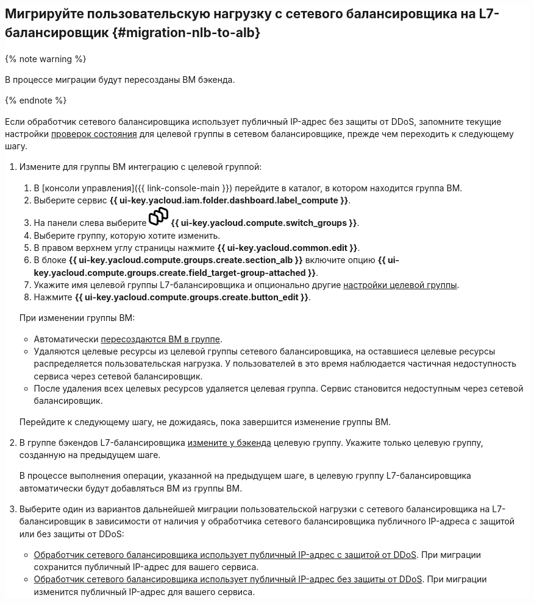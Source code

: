 ## Мигрируйте пользовательскую нагрузку с сетевого балансировщика на L7-балансировщик {#migration-nlb-to-alb}

{% note warning %}

В процессе миграции будут пересозданы ВМ бэкенда.

{% endnote %}

Если обработчик сетевого балансировщика использует публичный IP-адрес без защиты от DDoS, запомните текущие настройки [проверок состояния](../../network-load-balancer/concepts/health-check.md) для целевой группы в сетевом балансировщике, прежде чем переходить к следующему шагу.

1. Измените для группы ВМ интеграцию с целевой группой:

    1. В [консоли управления]({{ link-console-main }}) перейдите в каталог, в котором находится группа ВМ.
    1. Выберите сервис **{{ ui-key.yacloud.iam.folder.dashboard.label_compute }}**.
    1. На панели слева выберите ![image](../../_assets/console-icons/layers-3-diagonal.svg) **{{ ui-key.yacloud.compute.switch_groups }}**.
    1. Выберите группу, которую хотите изменить.
    1. В правом верхнем углу страницы нажмите **{{ ui-key.yacloud.common.edit }}**.
    1. В блоке **{{ ui-key.yacloud.compute.groups.create.section_alb }}** включите опцию **{{ ui-key.yacloud.compute.groups.create.field_target-group-attached }}**.
    1. Укажите имя целевой группы L7-балансировщика и опционально другие [настройки целевой группы](../../compute/concepts/instance-groups/balancers.md#settings-alb).
    1. Нажмите **{{ ui-key.yacloud.compute.groups.create.button_edit }}**.

    При изменении группы ВМ:

    * Автоматически [пересоздаются ВМ в группе](../../compute/concepts/instance-groups/deploy/instance.md#ch-gr-affect).
    * Удаляются целевые ресурсы из целевой группы сетевого балансировщика, на оставшиеся целевые ресурсы распределяется пользовательская нагрузка. У пользователей в это время наблюдается частичная недоступность сервиса через сетевой балансировщик.
    * После удаления всех целевых ресурсов удаляется целевая группа. Сервис становится недоступным через сетевой балансировщик.

    Перейдите к следующему шагу, не дожидаясь, пока завершится изменение группы ВМ.

1. В группе бэкендов L7-балансировщика [измените у бэкенда](../../application-load-balancer/operations/backend-group-update.md#update-backend) целевую группу. Укажите только целевую группу, созданную на предыдущем шаге.

    В процессе выполнения операции, указанной на предыдущем шаге, в целевую группу L7-балансировщика автоматически будут добавляться ВМ из группы ВМ.

1. Выберите один из вариантов дальнейшей миграции пользовательской нагрузки с сетевого балансировщика на L7-балансировщик в зависимости от наличия у обработчика сетевого балансировщика публичного IP-адреса с защитой или без защиты от DDoS:

    * [Обработчик сетевого балансировщика использует публичный IP-адрес с защитой от DDoS](#ip-with-ddos-protection). При миграции сохранится публичный IP-адрес для вашего сервиса.
    * [Обработчик сетевого балансировщика использует публичный IP-адрес без защиты от DDoS](#ip-without-ddos-protection). При миграции изменится публичный IP-адрес для вашего сервиса.
